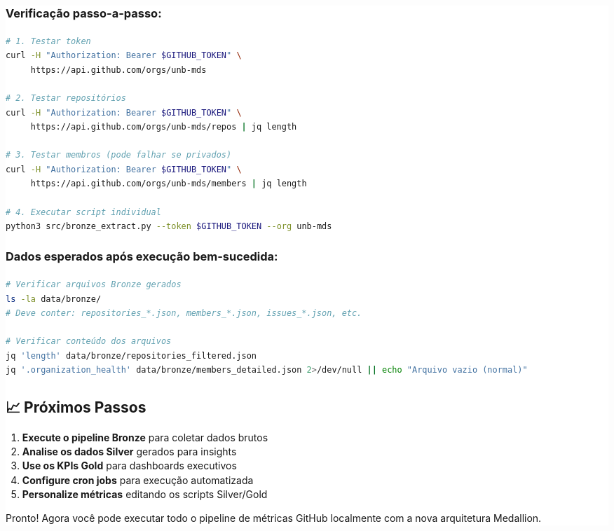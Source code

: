 ### Verificação passo-a-passo:

```bash
# 1. Testar token
curl -H "Authorization: Bearer $GITHUB_TOKEN" \
     https://api.github.com/orgs/unb-mds

# 2. Testar repositórios
curl -H "Authorization: Bearer $GITHUB_TOKEN" \
     https://api.github.com/orgs/unb-mds/repos | jq length

# 3. Testar membros (pode falhar se privados)
curl -H "Authorization: Bearer $GITHUB_TOKEN" \
     https://api.github.com/orgs/unb-mds/members | jq length

# 4. Executar script individual
python3 src/bronze_extract.py --token $GITHUB_TOKEN --org unb-mds
```

### Dados esperados após execução bem-sucedida:

```bash
# Verificar arquivos Bronze gerados
ls -la data/bronze/
# Deve conter: repositories_*.json, members_*.json, issues_*.json, etc.

# Verificar conteúdo dos arquivos
jq 'length' data/bronze/repositories_filtered.json
jq '.organization_health' data/bronze/members_detailed.json 2>/dev/null || echo "Arquivo vazio (normal)"
```

## 📈 Próximos Passos

1. **Execute o pipeline Bronze** para coletar dados brutos
2. **Analise os dados Silver** gerados para insights
3. **Use os KPIs Gold** para dashboards executivos
4. **Configure cron jobs** para execução automatizada
5. **Personalize métricas** editando os scripts Silver/Gold

Pronto! Agora você pode executar todo o pipeline de métricas GitHub localmente com a nova arquitetura Medallion.

 
 
 
